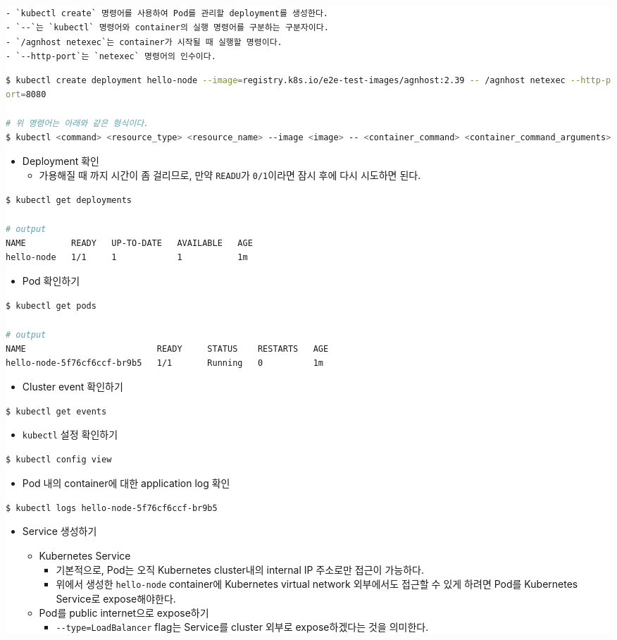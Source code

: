     - `kubectl create` 명령어를 사용하여 Pod를 관리할 deployment를 생성한다.
    - `--`는 `kubectl` 명령어와 container의 실행 명령어를 구분하는 구분자이다.
    - `/agnhost netexec`는 container가 시작될 때 실행할 명령이다.
    - `--http-port`는 `netexec` 명령어의 인수이다.

  ```bash
  $ kubectl create deployment hello-node --image=registry.k8s.io/e2e-test-images/agnhost:2.39 -- /agnhost netexec --http-port=8080
  
  # 위 명령어는 아래와 같은 형식이다.
  $ kubectl <command> <resource_type> <resource_name> --image <image> -- <container_command> <container_command_arguments>
  ```

  - Deployment 확인
    - 가용해질 때 까지 시간이 좀 걸리므로, 만약 `READU`가 `0/1`이라면 잠시 후에 다시 시도하면 된다.

  ```bash
  $ kubectl get deployments
  
  # output
  NAME         READY   UP-TO-DATE   AVAILABLE   AGE
  hello-node   1/1     1            1           1m
  ```

  - Pod 확인하기

  ```bash
  $ kubectl get pods
  
  # output
  NAME                          READY     STATUS    RESTARTS   AGE
  hello-node-5f76cf6ccf-br9b5   1/1       Running   0          1m
  ```

  - Cluster event 확인하기

  ```bash
  $ kubectl get events
  ```

  - `kubectl` 설정 확인하기

  ```bash
  $ kubectl config view
  ```

  - Pod 내의 container에 대한 application log 확인

  ```bash
  $ kubectl logs hello-node-5f76cf6ccf-br9b5
  ```



- Service 생성하기

  - Kubernetes Service
    - 기본적으로, Pod는 오직 Kubernetes cluster내의 internal IP 주소로만 접근이 가능하다.
    - 위에서 생성한 `hello-node` container에 Kubernetes virtual network 외부에서도 접근할 수 있게 하려면 Pod를 Kubernetes Service로 expose해야한다.
  - Pod를 public internet으로 expose하기
    - `--type=LoadBalancer` flag는 Service를 cluster 외부로 expose하겠다는 것을 의미한다.
